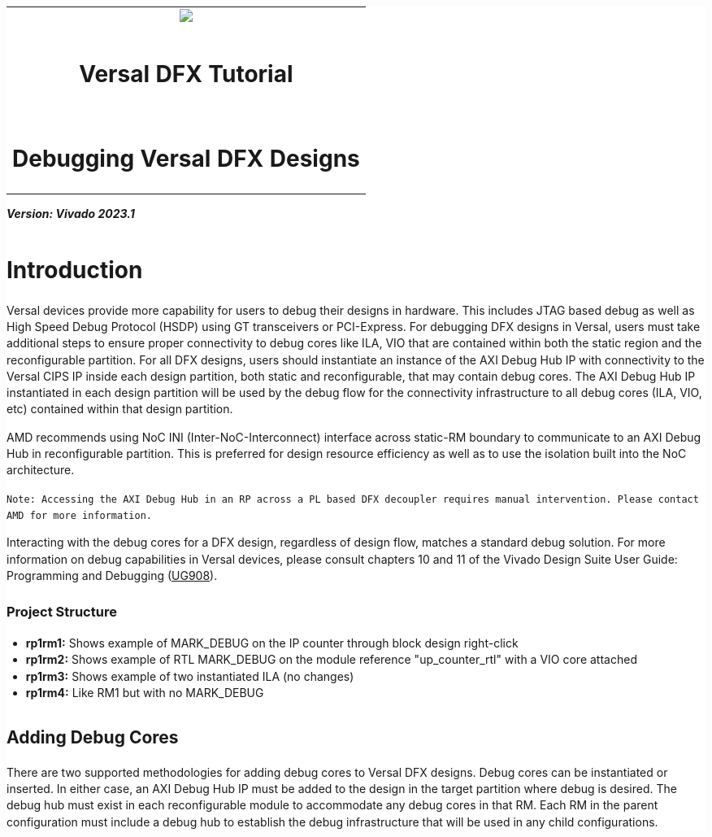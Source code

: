 ﻿<table>
 <tr>
   <td align="center"><img src="https://github.com/Xilinx/Image-Collateral/blob/main/xilinx-logo.png?raw=true" width="30%"/><h1>Versal DFX Tutorial</h1>
   </td>
 </tr>
 <tr>
 <td align="center"><h1>Debugging Versal DFX Designs</h1>
 </td>
 </tr>
</table>
<b><i>Version: Vivado 2023.1</b></i><p>

# Introduction

Versal devices provide more capability for users to debug their designs in hardware. This includes JTAG based debug as well as High Speed Debug Protocol (HSDP) using GT transceivers or PCI-Express. For debugging DFX designs in Versal, users must take additional steps to ensure proper connectivity to debug cores like ILA, VIO that are contained within both the static region and the reconfigurable partition. For all DFX designs, users should instantiate an instance of the AXI Debug Hub IP with connectivity to the Versal CIPS IP inside each design partition, both static and reconfigurable, that may contain debug cores. The AXI Debug Hub IP instantiated in each design partition will be used by the debug flow for the connectivity infrastructure to all debug cores (ILA, VIO, etc) contained within that design partition. 

AMD recommends using NoC INI (Inter-NoC-Interconnect) interface across static-RM boundary to communicate to an AXI Debug Hub in reconfigurable partition. This is preferred for design resource efficiency as well as to use the isolation built into the NoC architecture.

`Note: Accessing the AXI Debug Hub in an RP across a PL based DFX decoupler requires manual intervention. Please contact AMD for more information.`

Interacting with the debug cores for a DFX design, regardless of design flow, matches a standard debug solution. For more information on debug capabilities in Versal devices, please consult chapters 10 and 11 of the Vivado Design Suite User Guide: Programming and Debugging (<a href="https://docs.xilinx.com/r/en-US/ug908-vivado-programming-debugging/Introduction">UG908</a>).

### Project Structure
-	**rp1rm1:** Shows example of MARK_DEBUG on the IP counter through block design right-click
-	**rp1rm2:** Shows example of RTL MARK_DEBUG on the module reference  "up_counter_rtl" with a VIO core attached
-	**rp1rm3:** Shows example of two instantiated ILA (no changes)
-	**rp1rm4:** Like RM1 but with no MARK_DEBUG


## Adding Debug Cores

There are two supported methodologies for adding debug cores to Versal DFX designs. Debug cores can be instantiated or inserted. In either case, an AXI Debug Hub IP must be added to the design in the target partition where debug is desired.  The debug hub must exist in each reconfigurable module to accommodate any debug cores in that RM. Each RM in the parent configuration must include a debug hub to establish the debug infrastructure that will be used in any child configurations.
